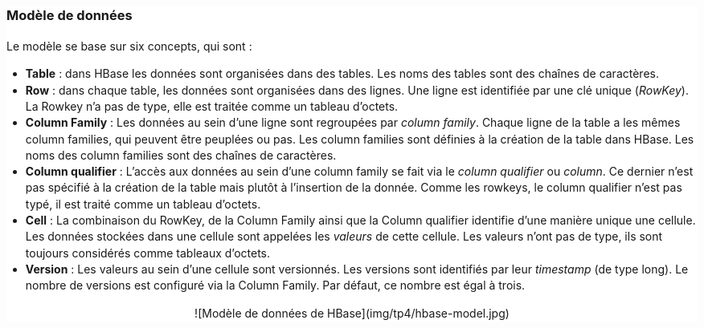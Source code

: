 ### Modèle de données
Le modèle se base sur six concepts, qui sont :

* **Table** : dans HBase les données sont organisées dans des tables. Les noms des tables sont des chaînes de caractères.
* **Row** : dans chaque table, les données sont organisées dans des lignes. Une ligne est identifiée par une clé unique (_RowKey_). La Rowkey n’a pas de type, elle est traitée comme un tableau d’octets.
* **Column Family** : Les données au sein d’une ligne sont regroupées par _column family_. Chaque ligne de la table a les mêmes column families, qui peuvent être peuplées ou pas. Les column families sont définies à la création de la table dans HBase. Les noms des column families sont des chaînes de caractères.
* **Column qualifier** : L’accès aux données au sein d’une column family se fait via le _column qualifier_ ou _column_. Ce dernier n’est pas spécifié à la création de la table mais plutôt à l’insertion de la donnée. Comme les rowkeys, le column qualifier n’est pas typé, il est traité comme un tableau d’octets.
* **Cell** : La combinaison du RowKey, de la Column Family ainsi que la Column qualifier identifie d’une manière unique une cellule. Les données stockées dans une cellule sont appelées les _valeurs_ de cette cellule. Les valeurs n’ont pas de type, ils sont toujours considérés comme tableaux d’octets.
* **Version** : Les valeurs au sein d’une cellule sont versionnés. Les versions sont identifiés par leur _timestamp_ (de type long). Le nombre de versions est configuré via la Column Family. Par défaut, ce nombre est égal à trois.


<center>
![Modèle de données de HBase](img/tp4/hbase-model.jpg)
</center>
